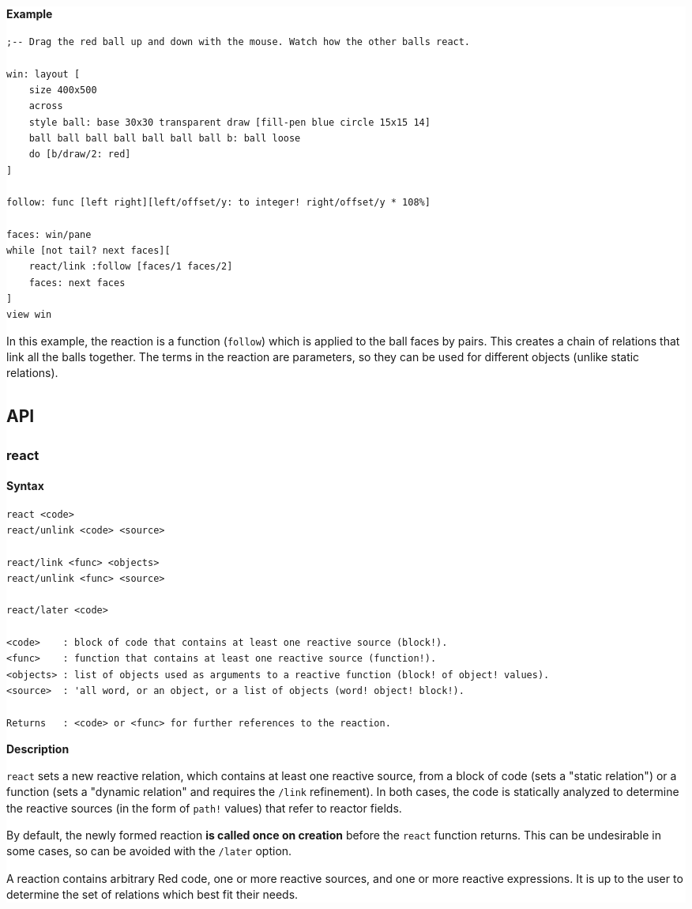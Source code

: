 **Example**

    ;-- Drag the red ball up and down with the mouse. Watch how the other balls react.
    
    win: layout [
        size 400x500
        across
        style ball: base 30x30 transparent draw [fill-pen blue circle 15x15 14]
        ball ball ball ball ball ball ball b: ball loose
        do [b/draw/2: red]
    ]
    
    follow: func [left right][left/offset/y: to integer! right/offset/y * 108%]
    
    faces: win/pane
    while [not tail? next faces][
        react/link :follow [faces/1 faces/2]
        faces: next faces
    ]
    view win

In this example, the reaction is a function (`follow`) which is applied to the ball faces by pairs. This creates a chain of relations that link all the balls together. The terms in the reaction are parameters, so they can be used for different objects (unlike static relations).

## API

### react

**Syntax**

    react <code>
    react/unlink <code> <source>
    
    react/link <func> <objects>
    react/unlink <func> <source>
    
    react/later <code>
    
    <code>    : block of code that contains at least one reactive source (block!).
    <func>    : function that contains at least one reactive source (function!).
    <objects> : list of objects used as arguments to a reactive function (block! of object! values).
    <source>  : 'all word, or an object, or a list of objects (word! object! block!).
    
    Returns   : <code> or <func> for further references to the reaction.

**Description**

`react` sets a new reactive relation, which contains at least one reactive source, from a block of code (sets a "static relation") or a function (sets a "dynamic relation" and requires the `/link` refinement). In both cases, the code is statically analyzed to determine the reactive sources (in the form of `path!` values) that refer to reactor fields.

By default, the newly formed reaction **is called once on creation** before the `react` function returns. This can be undesirable in some cases, so can be avoided with the `/later` option.

A reaction contains arbitrary Red code, one or more reactive sources, and one or more reactive expressions. It is up to the user to determine the set of relations which best fit their needs.
